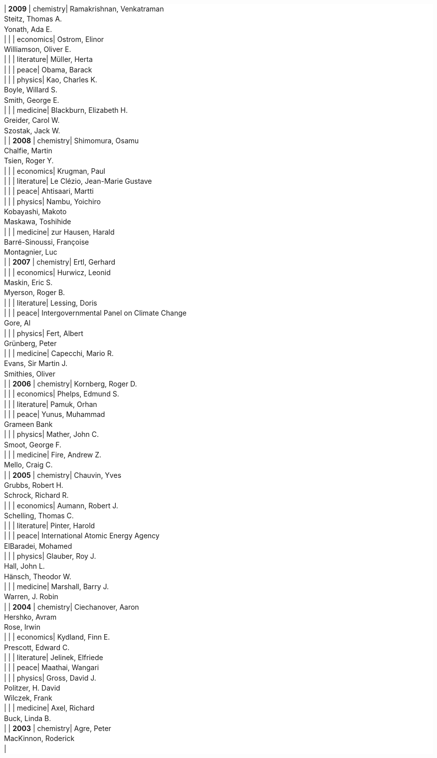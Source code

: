 | **2009** | chemistry| Ramakrishnan, Venkatraman<br>Steitz, Thomas A.<br>Yonath, Ada E.<br>|
| | economics| Ostrom, Elinor<br>Williamson, Oliver E.<br>|
| | literature| Müller, Herta<br>|
| | peace| Obama, Barack<br>|
| | physics| Kao, Charles K.<br>Boyle, Willard S.<br>Smith, George E.<br>|
| | medicine| Blackburn, Elizabeth H.<br>Greider, Carol W.<br>Szostak, Jack W.<br>|
| **2008** | chemistry| Shimomura, Osamu<br>Chalfie, Martin<br>Tsien, Roger Y.<br>|
| | economics| Krugman, Paul<br>|
| | literature| Le Clézio, Jean-Marie Gustave<br>|
| | peace| Ahtisaari, Martti<br>|
| | physics| Nambu, Yoichiro<br>Kobayashi, Makoto<br>Maskawa, Toshihide<br>|
| | medicine| zur Hausen, Harald<br>Barré-Sinoussi, Françoise<br>Montagnier, Luc<br>|
| **2007** | chemistry| Ertl, Gerhard<br>|
| | economics| Hurwicz, Leonid<br>Maskin, Eric S.<br>Myerson, Roger B.<br>|
| | literature| Lessing, Doris<br>|
| | peace| Intergovernmental Panel on Climate Change<br>Gore, Al<br>|
| | physics| Fert, Albert<br>Grünberg, Peter<br>|
| | medicine| Capecchi, Mario R.<br>Evans, Sir Martin J.<br>Smithies, Oliver<br>|
| **2006** | chemistry| Kornberg, Roger D.<br>|
| | economics| Phelps, Edmund S.<br>|
| | literature| Pamuk, Orhan<br>|
| | peace| Yunus, Muhammad<br>Grameen Bank<br>|
| | physics| Mather, John C.<br>Smoot, George F.<br>|
| | medicine| Fire, Andrew Z.<br>Mello, Craig C.<br>|
| **2005** | chemistry| Chauvin, Yves<br>Grubbs, Robert H.<br>Schrock, Richard R.<br>|
| | economics| Aumann, Robert J.<br>Schelling, Thomas C.<br>|
| | literature| Pinter, Harold<br>|
| | peace| International Atomic Energy Agency<br>ElBaradei, Mohamed<br>|
| | physics| Glauber, Roy J.<br>Hall, John L.<br>Hänsch, Theodor W.<br>|
| | medicine| Marshall, Barry J.<br>Warren, J. Robin<br>|
| **2004** | chemistry| Ciechanover, Aaron<br>Hershko, Avram<br>Rose, Irwin<br>|
| | economics| Kydland, Finn E.<br>Prescott, Edward C.<br>|
| | literature| Jelinek, Elfriede<br>|
| | peace| Maathai, Wangari<br>|
| | physics| Gross, David J.<br>Politzer, H. David<br>Wilczek, Frank<br>|
| | medicine| Axel, Richard<br>Buck, Linda B.<br>|
| **2003** | chemistry| Agre, Peter<br>MacKinnon, Roderick<br>|